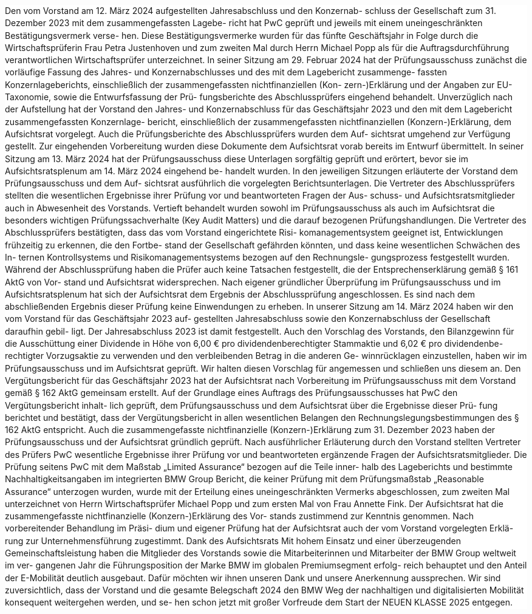 Den vom Vorstand am 12. März 2024 aufgestellten Jahresabschluss und den Konzernab- schluss der Gesellschaft zum 31. Dezember 2023 mit dem zusammengefassten Lagebe- richt hat PwC geprüft und jeweils mit einem uneingeschränkten Bestätigungsvermerk verse- hen. Diese Bestätigungsvermerke wurden für das fünfte Geschäftsjahr in Folge durch die Wirtschaftsprüferin Frau Petra Justenhoven und zum zweiten Mal durch Herrn Michael Popp als für die Auftragsdurchführung verantwortlichen Wirtschaftsprüfer unterzeichnet.
In seiner Sitzung am 29. Februar 2024 hat der Prüfungsausschuss zunächst die vorläufige Fassung des Jahres- und Konzernabschlusses und des mit dem Lagebericht zusammenge- fassten Konzernlageberichts, einschließlich der zusammengefassten nichtfinanziellen (Kon- zern-)Erklärung und der Angaben zur EU-Taxonomie, sowie die Entwurfsfassung der Prü- fungsberichte des Abschlussprüfers eingehend behandelt.
Unverzüglich nach der Aufstellung hat der Vorstand den Jahres- und Konzernabschluss für das Geschäftsjahr 2023 und den mit dem Lagebericht zusammengefassten Konzernlage- bericht, einschließlich der zusammengefassten nichtfinanziellen (Konzern-)Erklärung, dem Aufsichtsrat vorgelegt. Auch die Prüfungsberichte des Abschlussprüfers wurden dem Auf- sichtsrat umgehend zur Verfügung gestellt. Zur eingehenden Vorbereitung wurden diese Dokumente dem Aufsichtsrat vorab bereits im Entwurf übermittelt.
In seiner Sitzung am 13. März 2024 hat der Prüfungsausschuss diese Unterlagen sorgfältig geprüft und erörtert, bevor sie im Aufsichtsratsplenum am 14. März 2024 eingehend be- handelt wurden.
In den jeweiligen Sitzungen erläuterte der Vorstand dem Prüfungsausschuss und dem Auf- sichtsrat ausführlich die vorgelegten Berichtsunterlagen. Die Vertreter des Abschlussprüfers stellten die wesentlichen Ergebnisse ihrer Prüfung vor und beantworteten Fragen der Aus- schuss- und Aufsichtsratsmitglieder auch in Abwesenheit des Vorstands. Vertieft behandelt wurden sowohl im Prüfungsausschuss als auch im Aufsichtsrat die besonders wichtigen Prüfungssachverhalte (Key Audit Matters) und die darauf bezogenen Prüfungshandlungen.
Die Vertreter des Abschlussprüfers bestätigten, dass das vom Vorstand eingerichtete Risi- komanagementsystem geeignet ist, Entwicklungen frühzeitig zu erkennen, die den Fortbe- stand der Gesellschaft gefährden könnten, und dass keine wesentlichen Schwächen des In- ternen Kontrollsystems und Risikomanagementsystems bezogen auf den Rechnungsle- gungsprozess festgestellt wurden. Während der Abschlussprüfung haben die Prüfer auch keine Tatsachen festgestellt, die der Entsprechenserklärung gemäß § 161 AktG von Vor- stand und Aufsichtsrat widersprechen.
Nach eigener gründlicher Überprüfung im Prüfungsausschuss und im Aufsichtsratsplenum hat sich der Aufsichtsrat dem Ergebnis der Abschlussprüfung angeschlossen. Es sind nach dem abschließenden Ergebnis dieser Prüfung keine Einwendungen zu erheben. In unserer Sitzung am 14. März 2024 haben wir den vom Vorstand für das Geschäftsjahr 2023 auf- gestellten Jahresabschluss sowie den Konzernabschluss der Gesellschaft daraufhin gebil- ligt. Der Jahresabschluss 2023 ist damit festgestellt.
Auch den Vorschlag des Vorstands, den Bilanzgewinn für die Ausschüttung einer Dividende in Höhe von 6,00 € pro dividendenberechtigter Stammaktie und 6,02 € pro dividendenbe- rechtigter Vorzugsaktie zu verwenden und den verbleibenden Betrag in die anderen Ge- winnrücklagen einzustellen, haben wir im Prüfungsausschuss und im Aufsichtsrat geprüft. Wir halten diesen Vorschlag für angemessen und schließen uns diesem an.
Den Vergütungsbericht für das Geschäftsjahr 2023 hat der Aufsichtsrat nach Vorbereitung im Prüfungsausschuss mit dem Vorstand gemäß § 162 AktG gemeinsam erstellt. Auf der Grundlage eines Auftrags des Prüfungsausschusses hat PwC den Vergütungsbericht inhalt- lich geprüft, dem Prüfungsausschuss und dem Aufsichtsrat über die Ergebnisse dieser Prü- fung berichtet und bestätigt, dass der Vergütungsbericht in allen wesentlichen Belangen den Rechnungslegungsbestimmungen des § 162 AktG entspricht.
Auch die zusammengefasste nichtfinanzielle (Konzern-)Erklärung zum 31. Dezember 2023 haben der Prüfungsausschuss und der Aufsichtsrat gründlich geprüft. Nach ausführlicher Erläuterung durch den Vorstand stellten Vertreter des Prüfers PwC wesentliche Ergebnisse ihrer Prüfung vor und beantworteten ergänzende Fragen der Aufsichtsratsmitglieder. Die Prüfung seitens PwC mit dem Maßstab „Limited Assurance“ bezogen auf die Teile inner- halb des Lageberichts und bestimmte Nachhaltigkeitsangaben im integrierten BMW Group Bericht, die keiner Prüfung mit dem Prüfungsmaßstab „Reasonable Assurance“ unterzogen wurden, wurde mit der Erteilung eines uneingeschränkten Vermerks abgeschlossen, zum zweiten Mal unterzeichnet von Herrn Wirtschaftsprüfer Michael Popp und zum ersten Mal von Frau Annette Fink.
Der Aufsichtsrat hat die zusammengefasste nichtfinanzielle (Konzern-)Erklärung des Vor- stands zustimmend zur Kenntnis genommen. Nach vorbereitender Behandlung im Präsi- dium und eigener Prüfung hat der Aufsichtsrat auch der vom Vorstand vorgelegten Erklä- rung zur Unternehmensführung zugestimmt.
Dank des Aufsichtsrats Mit hohem Einsatz und einer überzeugenden Gemeinschaftsleistung haben die Mitglieder des Vorstands sowie die Mitarbeiterinnen und Mitarbeiter der BMW Group weltweit im ver- gangenen Jahr die Führungsposition der Marke BMW im globalen Premiumsegment erfolg- reich behauptet und den Anteil der E-Mobilität deutlich ausgebaut. Dafür möchten wir ihnen unseren Dank und unsere Anerkennung aussprechen.
Wir sind zuversichtlich, dass der Vorstand und die gesamte Belegschaft 2024 den BMW Weg der nachhaltigen und digitalisierten Mobilität konsequent weitergehen werden, und se- hen schon jetzt mit großer Vorfreude dem Start der NEUEN KLASSE 2025 entgegen.